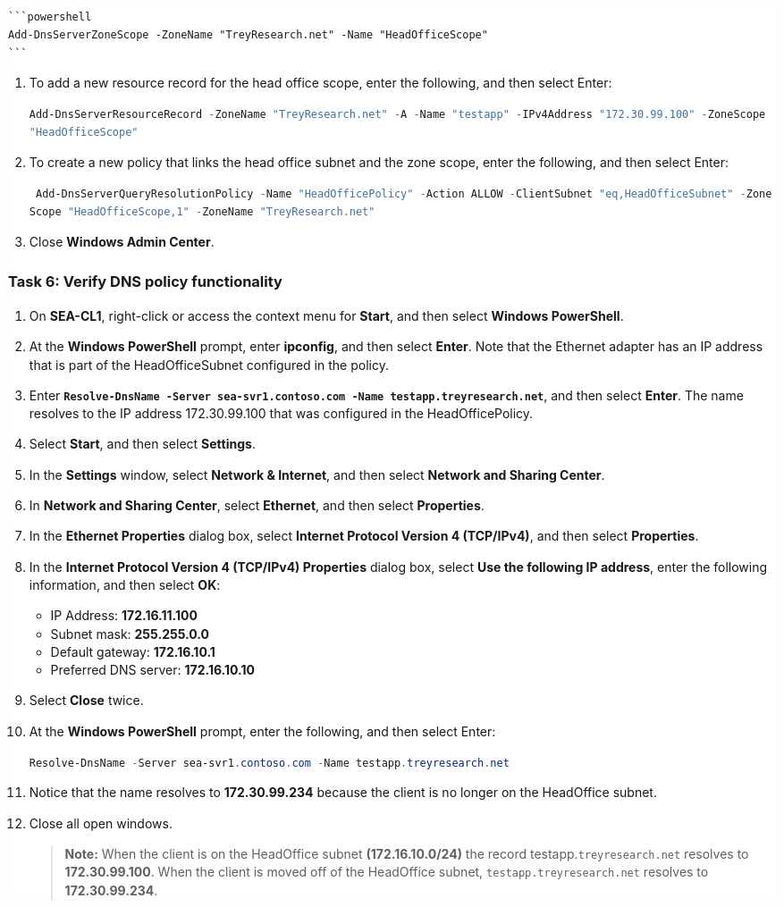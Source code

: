     ```powershell
    Add-DnsServerZoneScope -ZoneName "TreyResearch.net" -Name "HeadOfficeScope"
    ```

1. To add a new resource record for the head office scope, enter the following, and then select Enter:

    ```powershell
    Add-DnsServerResourceRecord -ZoneName "TreyResearch.net" -A -Name "testapp" -IPv4Address "172.30.99.100" -ZoneScope "HeadOfficeScope"
    ```

1. To create a new policy that links the head office subnet and the zone scope, enter the following, and then select Enter:

    ```powershell
     Add-DnsServerQueryResolutionPolicy -Name "HeadOfficePolicy" -Action ALLOW -ClientSubnet "eq,HeadOfficeSubnet" -ZoneScope "HeadOfficeScope,1" -ZoneName "TreyResearch.net"
    ```

1. Close **Windows Admin Center**.

### Task 6: Verify DNS policy functionality

1. On **SEA-CL1**, right-click or access the context menu for **Start**, and then select **Windows PowerShell**.
1. At the **Windows PowerShell** prompt, enter **ipconfig**, and then select **Enter**. Note that the Ethernet adapter has an IP address that is part of the HeadOfficeSubnet configured in the policy.
1. Enter **```Resolve-DnsName -Server sea-svr1.contoso.com -Name testapp.treyresearch.net```**, and then select **Enter**. The name resolves to the IP address 172.30.99.100 that was configured in the HeadOfficePolicy.
1. Select **Start**, and then select **Settings**.
1. In the **Settings** window, select **Network & Internet**, and then select **Network and Sharing Center**.
1. In **Network and Sharing Center**, select **Ethernet**, and then select **Properties**.
1. In the **Ethernet Properties** dialog box, select **Internet Protocol Version 4 (TCP/IPv4)**, and then select **Properties**.
1. In the **Internet Protocol Version 4 (TCP/IPv4) Properties** dialog box, select **Use the following IP address**, enter the following information, and then select **OK**:
    - IP Address: **172.16.11.100**
    - Subnet mask: **255.255.0.0**
    - Default gateway: **172.16.10.1**
    - Preferred DNS server: **172.16.10.10**
1. Select **Close** twice.
1. At the **Windows PowerShell** prompt, enter the following, and then select Enter:

    ```powershell
    Resolve-DnsName -Server sea-svr1.contoso.com -Name testapp.treyresearch.net
    ```

1. Notice that the name resolves to **172.30.99.234** because the client is no longer on the HeadOffice subnet.
1. Close all open windows.

    > **Note:** When the client is on the HeadOffice subnet **(172.16.10.0/24)** the record testapp.```treyresearch.net``` resolves to **172.30.99.100**. When the client is moved off of the HeadOffice subnet, ```testapp.treyresearch.net``` resolves to **172.30.99.234**.
